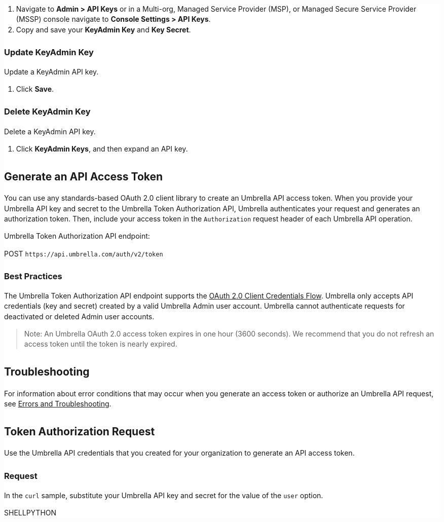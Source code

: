 1. Navigate to **Admin > API Keys** or in a Multi-org, Managed Service Provider (MSP), or Managed Secure Service Provider (MSSP) console navigate to **Console Settings > API Keys**.
2. Copy and save your **KeyAdmin Key** and **Key Secret**.
    

### Update KeyAdmin Key

Update a KeyAdmin API key.

1. Click **Save**.
    

### Delete KeyAdmin Key

Delete a KeyAdmin API key.

1. Click **KeyAdmin Keys**, and then expand an API key.
    

## Generate an API Access Token

You can use any standards-based OAuth 2.0 client library to create an Umbrella API access token. When you provide your Umbrella API key and secret to the Umbrella Token Authorization API, Umbrella authenticates your request and generates an authorization token. Then, include your access token in the `Authorization` request header of each Umbrella API operation.

Umbrella Token Authorization API endpoint:

POST `https://api.umbrella.com/auth/v2/token`

### Best Practices

The Umbrella Token Authorization API endpoint supports the [OAuth 2.0 Client Credentials Flow](). Umbrella only accepts API credentials (key and secret) created by a valid Umbrella Admin user account. Umbrella cannot authenticate requests for deactivated or deleted Admin user accounts.

> Note: An Umbrella OAuth 2.0 access token expires in one hour (3600 seconds). We recommend that you do not refresh an access token until the token is nearly expired. 
  

## Troubleshooting

For information about error conditions that may occur when you generate an access token or authorize an Umbrella API request, see [Errors and Troubleshooting]().

## Token Authorization Request

Use the Umbrella API credentials that you created for your organization to generate an API access token.

### Request

In the `curl` sample, substitute your Umbrella API key and secret for the value of the `user` option.

SHELLPYTHON
